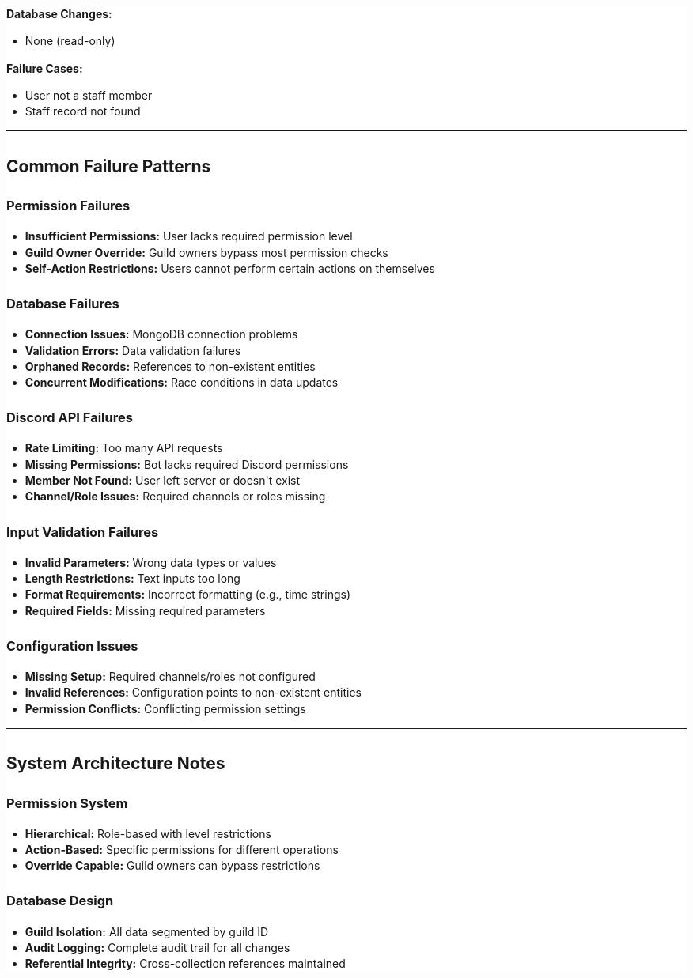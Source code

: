 **Database Changes:**
- None (read-only)

**Failure Cases:**
- User not a staff member
- Staff record not found

---

## Common Failure Patterns

### Permission Failures
- **Insufficient Permissions:** User lacks required permission level
- **Guild Owner Override:** Guild owners bypass most permission checks
- **Self-Action Restrictions:** Users cannot perform certain actions on themselves

### Database Failures
- **Connection Issues:** MongoDB connection problems
- **Validation Errors:** Data validation failures
- **Orphaned Records:** References to non-existent entities
- **Concurrent Modifications:** Race conditions in data updates

### Discord API Failures
- **Rate Limiting:** Too many API requests
- **Missing Permissions:** Bot lacks required Discord permissions
- **Member Not Found:** User left server or doesn't exist
- **Channel/Role Issues:** Required channels or roles missing

### Input Validation Failures
- **Invalid Parameters:** Wrong data types or values
- **Length Restrictions:** Text inputs too long
- **Format Requirements:** Incorrect formatting (e.g., time strings)
- **Required Fields:** Missing required parameters

### Configuration Issues
- **Missing Setup:** Required channels/roles not configured
- **Invalid References:** Configuration points to non-existent entities
- **Permission Conflicts:** Conflicting permission settings

---

## System Architecture Notes

### Permission System
- **Hierarchical:** Role-based with level restrictions
- **Action-Based:** Specific permissions for different operations
- **Override Capable:** Guild owners can bypass restrictions

### Database Design
- **Guild Isolation:** All data segmented by guild ID
- **Audit Logging:** Complete audit trail for all changes
- **Referential Integrity:** Cross-collection references maintained
